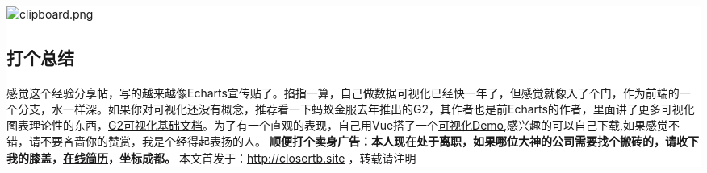 
![clipboard.png][22]


## 打个总结 ##
感觉这个经验分享帖，写的越来越像Echarts宣传贴了。掐指一算，自己做数据可视化已经快一年了，但感觉就像入了个门，作为前端的一个分支，水一样深。如果你对可视化还没有概念，推荐看一下蚂蚁金服去年推出的G2，其作者也是前Echarts的作者，里面讲了更多可视化图表理论性的东西，[G2可视化基础文档][19]。为了有一个直观的表现，自己用Vue搭了一个[可视化Demo][20],感兴趣的可以自己下载,如果感觉不错，请不要吝啬你的赞赏，我是个经得起表扬的人。
**顺便打个卖身广告：本人现在处于离职，如果哪位大神的公司需要找个搬砖的，请收下我的膝盖，[在线简历][21]，坐标成都。**
本文首发于：http://closertb.site ，转载请注明


  [1]:https://sfault-image.b0.upaiyun.com/998/578/998578698-5a9ac005b2d34_articlex
  [2]: http://echarts.baidu.com/examples/editor.html?c=bar-tick-align
  [3]:https://sfault-image.b0.upaiyun.com/128/216/1282165877-5a9b655ad6d61_articlex
  [4]:https://sfault-image.b0.upaiyun.com/941/399/941399198-5a9b67dc2269d_articlex
  [5]:https://sfault-image.b0.upaiyun.com/267/302/2673022103-5a9b6eab40960_articlex
  [6]: http://echarts.baidu.com/option.html#title.textStyle.rich
  [7]: http://echarts.baidu.com/examples/editor.html?c=bar-tick-align
  [8]: http://echarts.baidu.com/tutorial.html#%E5%AF%8C%E6%96%87%E6%9C%AC%E6%A0%87%E7%AD%BE
  [9]: http://echarts.baidu.com/api.html#echartsInstance.dispatchAction
  [10]: http://www.echartsjs.com/gallery/editor.html?c=doc-example/pie-highlight
  [11]: https://www.cnblogs.com/chengwb/p/5833454.html
  [12]: https://github.com/closertb/myAccumulation/tree/master/specialWidgets/EchartsRadarAutoTip
  [13]:https://sfault-image.b0.upaiyun.com/216/041/2160410295-5a9bbe9a2e9a0_articlex
  [14]: http://closertb.site/2017/09/%E4%BB%8E0%E5%BC%80%E5%A7%8B%E6%92%B8%E4%B8%80%E4%B8%AA%E6%94%AF%E6%8C%81%E5%8D%95%E8%BD%B4%E8%BD%AE%E6%92%AD%E7%9A%84%E9%9B%B7%E8%BE%BE%E5%9B%BE%E4%B9%8B%E6%9C%AA%E7%AF%87/
  [15]: http://echarts.baidu.com/option.html#tooltip.position
  [16]: http://echarts.baidu.com/option.html#xAxis.splitNumber
  [17]: http://echarts.baidu.com/option.html#xAxis.interval
  [18]: http://gallery.echartsjs.com/explore.html#sort=rank~timeframe=all~author=all
  [19]: http://antvis.github.io/vis/doc/chart/classify/compare.html
  [20]: https://github.com/closertb/simpleEchartsDemo
  [21]: http://closertb.site/resume
[22]:https://sfault-image.b0.upaiyun.com/495/242/495242313-5a9d5300140e7_articlex
[23]:https://sfault-image.b0.upaiyun.com/170/963/1709636159-5a9c01a5c95f7_articlex
[24]:https://sfault-image.b0.upaiyun.com/258/402/2584029376-5a9d423256102_articlex
[25]:https://sfault-image.b0.upaiyun.com/541/723/541723887-5a9d3b4ba8924_articlex
[26]:https://sfault-image.b0.upaiyun.com/251/806/2518066763-5a9d38f7a6138_articlex
[27]:https://sfault-image.b0.upaiyun.com/310/169/3101694142-5a9d35925128e_articlex
[28]:https://sfault-image.b0.upaiyun.com/227/685/227685420-5a9bdca053fe4_articlex
[29]:https://sfault-image.b0.upaiyun.com/143/977/1439776851-5a9bd386e54c7_articlex

